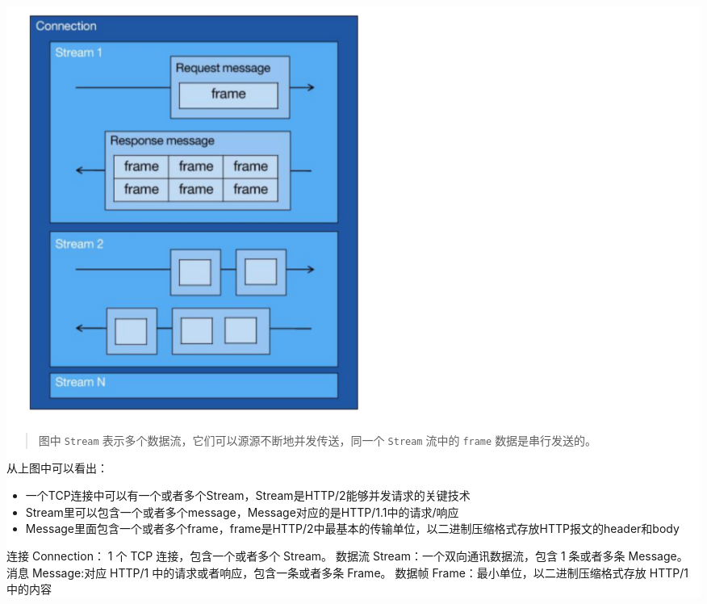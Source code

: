 <img src="../../image/ComputerNetwork/image-20211115174734527.png" alt="image-20211115174734527" style="zoom:67%;" />

> 图中 `Stream` 表示多个数据流，它们可以源源不断地并发传送，同一个 `Stream` 流中的 `frame` 数据是串行发送的。 

从上图中可以看出：

- 一个TCP连接中可以有一个或者多个Stream，Stream是HTTP/2能够并发请求的关键技术
- Stream里可以包含一个或者多个message，Message对应的是HTTP/1.1中的请求/响应
- Message里面包含一个或者多个frame，frame是HTTP/2中最基本的传输单位，以二进制压缩格式存放HTTP报文的header和body



连接 Connection： 1 个 TCP 连接，包含一个或者多个 Stream。
数据流 Stream：一个双向通讯数据流，包含 1 条或者多条 Message。
消息 Message:对应 HTTP/1 中的请求或者响应，包含一条或者多条 Frame。
数据帧 Frame：最小单位，以二进制压缩格式存放 HTTP/1 中的内容
